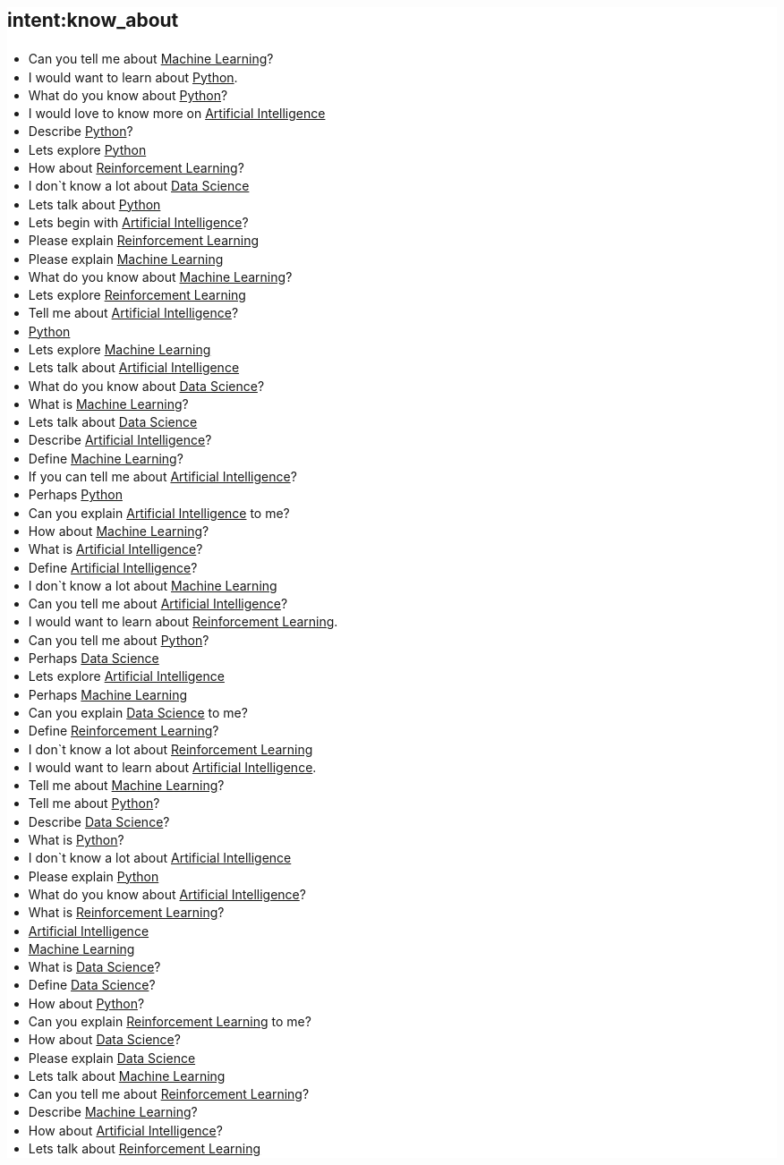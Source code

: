 ## intent:know_about
- Can you tell me about [Machine Learning](Tparent)?
- I would want to learn about [Python](Tparent).
- What do you know about [Python](Tparent)?
- I would love to know more on [Artificial Intelligence](Tparent)
- Describe [Python](Tparent)?
- Lets explore [Python](Tparent)
- How about [Reinforcement Learning](Tparent)?
- I don`t know a lot about [Data Science](Tparent)
- Lets talk about [Python](Tparent)
- Lets begin with [Artificial Intelligence](Tparent)?
- Please explain [Reinforcement Learning](Tparent)
- Please explain [Machine Learning](Tparent)
- What do you know about [Machine Learning](Tparent)?
- Lets explore [Reinforcement Learning](Tparent)
- Tell me about [Artificial Intelligence](Tparent)?
- [Python](Tparent)
- Lets explore [Machine Learning](Tparent)
- Lets talk about [Artificial Intelligence](Tparent)
- What do you know about [Data Science](Tparent)?
- What is [Machine Learning](Tparent)?
- Lets talk about [Data Science](Tparent)
- Describe [Artificial Intelligence](Tparent)?
- Define [Machine Learning](Tparent)?
- If you can tell me about [Artificial Intelligence](Tparent)?
- Perhaps [Python](Tparent)
- Can you explain [Artificial Intelligence](Tparent) to me?
- How about [Machine Learning](Tparent)?
- What is [Artificial Intelligence](Tparent)?
- Define [Artificial Intelligence](Tparent)?
- I don`t know a lot about [Machine Learning](Tparent)
- Can you tell me about [Artificial Intelligence](Tparent)?
- I would want to learn about [Reinforcement Learning](Tparent).
- Can you tell me about [Python](Tparent)?
- Perhaps [Data Science](Tparent)
- Lets explore [Artificial Intelligence](Tparent)
- Perhaps [Machine Learning](Tparent)
- Can you explain [Data Science](Tparent) to me?
- Define [Reinforcement Learning](Tparent)?
- I don`t know a lot about [Reinforcement Learning](Tparent)
- I would want to learn about [Artificial Intelligence](Tparent).
- Tell me about [Machine Learning](Tparent)?
- Tell me about [Python](Tparent)?
- Describe [Data Science](Tparent)?
- What is [Python](Tparent)?
- I don`t know a lot about [Artificial Intelligence](Tparent)
- Please explain [Python](Tparent)
- What do you know about [Artificial Intelligence](Tparent)?
- What is [Reinforcement Learning](Tparent)?
- [Artificial Intelligence](Tparent)
- [Machine Learning](Tparent)
- What is [Data Science](Tparent)?
- Define [Data Science](Tparent)?
- How about [Python](Tparent)?
- Can you explain [Reinforcement Learning](Tparent) to me?
- How about [Data Science](Tparent)?
- Please explain [Data Science](Tparent)
- Lets talk about [Machine Learning](Tparent)
- Can you tell me about [Reinforcement Learning](Tparent)?
- Describe [Machine Learning](Tparent)?
- How about [Artificial Intelligence](Tparent)?
- Lets talk about [Reinforcement Learning](Tparent)